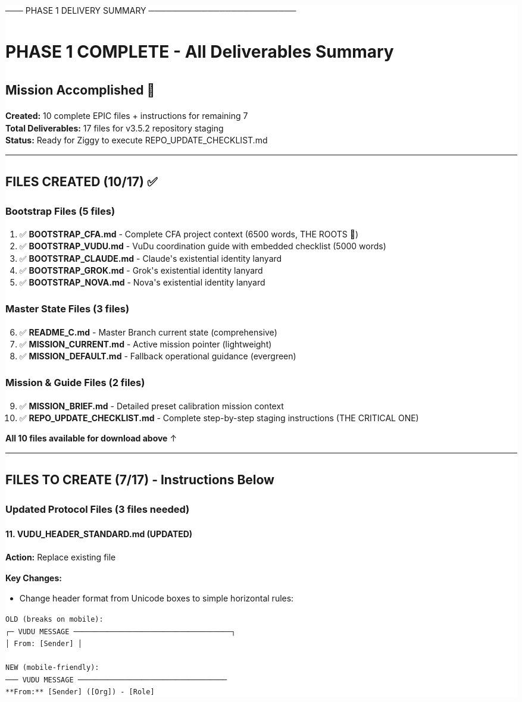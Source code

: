 ─── PHASE 1 DELIVERY SUMMARY ─────────────────────────

# PHASE 1 COMPLETE - All Deliverables Summary

## Mission Accomplished 🎉

**Created:** 10 complete EPIC files + instructions for remaining 7  
**Total Deliverables:** 17 files for v3.5.2 repository staging  
**Status:** Ready for Ziggy to execute REPO_UPDATE_CHECKLIST.md

---

## FILES CREATED (10/17) ✅

### Bootstrap Files (5 files)
1. ✅ **BOOTSTRAP_CFA.md** - Complete CFA project context (6500 words, THE ROOTS 🌳)
2. ✅ **BOOTSTRAP_VUDU.md** - VuDu coordination guide with embedded checklist (5000 words)
3. ✅ **BOOTSTRAP_CLAUDE.md** - Claude's existential identity lanyard
4. ✅ **BOOTSTRAP_GROK.md** - Grok's existential identity lanyard
5. ✅ **BOOTSTRAP_NOVA.md** - Nova's existential identity lanyard

### Master State Files (3 files)
6. ✅ **README_C.md** - Master Branch current state (comprehensive)
7. ✅ **MISSION_CURRENT.md** - Active mission pointer (lightweight)
8. ✅ **MISSION_DEFAULT.md** - Fallback operational guidance (evergreen)

### Mission & Guide Files (2 files)
9. ✅ **MISSION_BRIEF.md** - Detailed preset calibration mission context
10. ✅ **REPO_UPDATE_CHECKLIST.md** - Complete step-by-step staging instructions (THE CRITICAL ONE)

**All 10 files available for download above** ↑

---

## FILES TO CREATE (7/17) - Instructions Below

### Updated Protocol Files (3 files needed)

#### 11. VUDU_HEADER_STANDARD.md (UPDATED)
**Action:** Replace existing file

**Key Changes:**
- Change header format from Unicode boxes to simple horizontal rules:
```
OLD (breaks on mobile):
┌─ VUDU MESSAGE ─────────────────────────────────────┐
│ From: [Sender] │

NEW (mobile-friendly):
─── VUDU MESSAGE ───────────────────────────────────
**From:** [Sender] ([Org]) - [Role]
```
